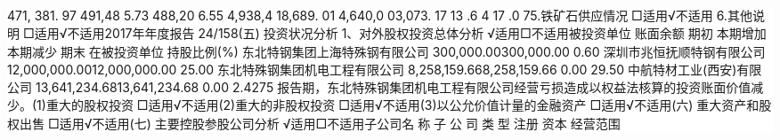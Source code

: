 471,
381.
97
491,48
5.73
488,20
6.55
4,938,4
18,689.
01
4,640,0
03,073.
17
13
.6
4
17
.0
75.铁矿石供应情况
□适用√不适用
6.其他说明
□适用√不适用2017年年度报告
24/158(五)
投资状况分析
1、对外股权投资总体分析
√适用□不适用被投资单位
账面余额
期初
本期增加
本期减少
期末
在被投资单位
持股比例(%)
东北特钢集团上海特殊钢有限公司
300,000.00300,000.00
0.60
深圳市兆恒抚顺特钢有限公司
12,000,000.0012,000,000.00
25.00
东北特殊钢集团机电工程有限公司
8,258,159.668,258,159.66
0.00
29.50
中航特材工业(西安)有限公司
13,641,234.6813,641,234.68
0.00
2.4275
报告期，东北特殊钢集团机电工程有限公司经营亏损造成以权益法核算的投资账面价值减少。(1)重大的股权投资
□适用√不适用(2)重大的非股权投资
□适用√不适用(3)以公允价值计量的金融资产
□适用√不适用(六)
重大资产和股权出售
□适用√不适用(七)
主要控股参股公司分析
√适用□不适用子公司名
称
子
公
司
类
型
注册
资本
经营范围